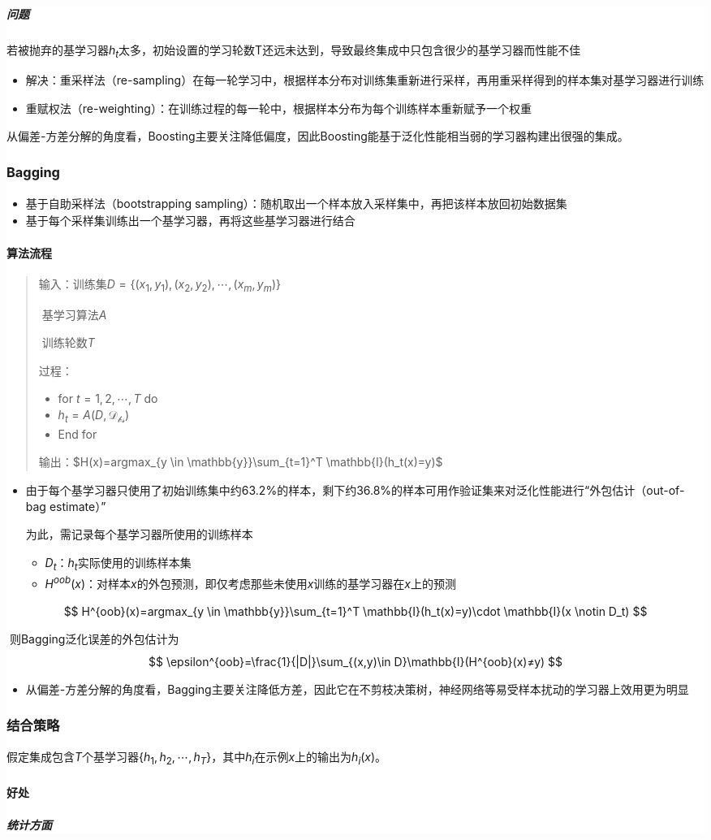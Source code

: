 ##### 问题

若被抛弃的基学习器$h_t$太多，初始设置的学习轮数T还远未达到，导致最终集成中只包含很少的基学习器而性能不佳

- 解决：重采样法（re-sampling）在每一轮学习中，根据样本分布对训练集重新进行采样，再用重采样得到的样本集对基学习器进行训练

- 重赋权法（re-weighting）：在训练过程的每一轮中，根据样本分布为每个训练样本重新赋予一个权重

从偏差-方差分解的角度看，Boosting主要关注降低偏度，因此Boosting能基于泛化性能相当弱的学习器构建出很强的集成。

### Bagging

- 基于自助采样法（bootstrapping sampling）：随机取出一个样本放入采样集中，再把该样本放回初始数据集
- 基于每个采样集训练出一个基学习器，再将这些基学习器进行结合

#### 算法流程

>输入：训练集$D=\{(x_1,y_1),(x_2,y_2),\cdots, (x_m,y_m)\}$
>
>​			基学习算法$A$
>
>​			训练轮数$T$
>
>过程：
>
>- for $t=1,2,\cdots, T$ do
>  - $h_t=A(D,\mathcal{D_{bs}})$
>- End for
>
>输出：$H(x)=argmax_{y \in \mathbb{y}}\sum_{t=1}^T \mathbb{I}(h_t(x)=y)$ 

- 由于每个基学习器只使用了初始训练集中约63.2%的样本，剩下约36.8%的样本可用作验证集来对泛化性能进行“外包估计（out-of-bag estimate）”

  为此，需记录每个基学习器所使用的训练样本

  - $D_t$：$h_t$实际使用的训练样本集
  - $H^{oob}(x)$：对样本$x$的外包预测，即仅考虑那些未使用$x$训练的基学习器在$x$上的预测

$$
H^{oob}(x)=argmax_{y \in \mathbb{y}}\sum_{t=1}^T \mathbb{I}(h_t(x)=y)\cdot \mathbb{I}(x \notin D_t)
$$

​				则Bagging泛化误差的外包估计为
$$
\epsilon^{oob}=\frac{1}{|D|}\sum_{(x,y)\in D}\mathbb{I}(H^{oob}(x)≠y)
$$

- 从偏差-方差分解的角度看，Bagging主要关注降低方差，因此它在不剪枝决策树，神经网络等易受样本扰动的学习器上效用更为明显



### 结合策略

假定集成包含$T$个基学习器$\{h_1,h_2,\cdots, h_T\}$，其中$h_i$在示例$x$上的输出为$h_i(x)$。

#### 好处

##### 统计方面
